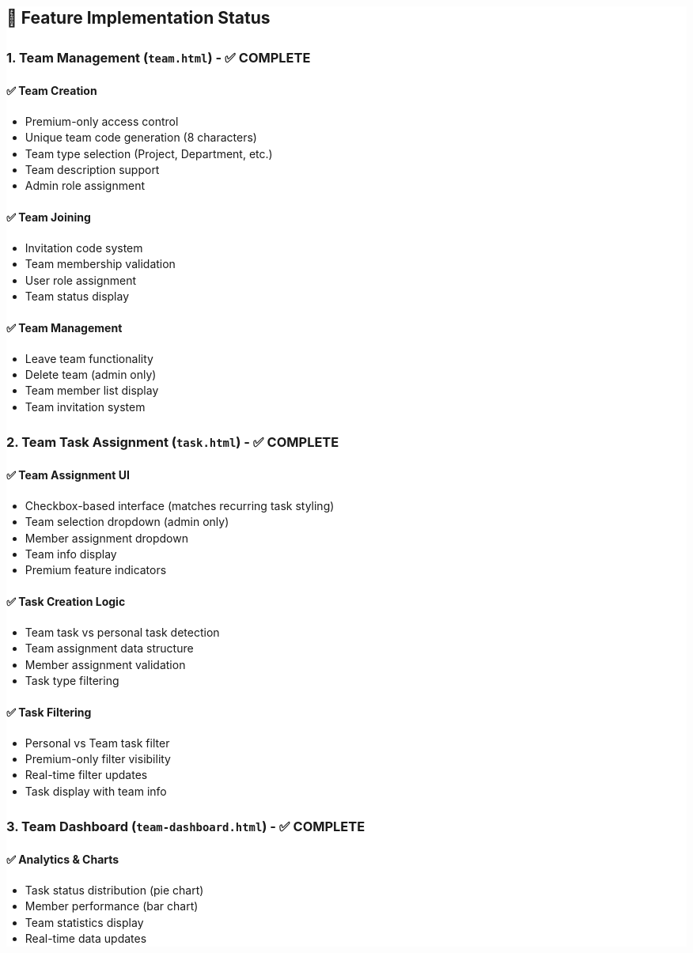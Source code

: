 
## 🎯 **Feature Implementation Status**

### **1. Team Management (`team.html`) - ✅ COMPLETE**

#### **✅ Team Creation**
- Premium-only access control
- Unique team code generation (8 characters)
- Team type selection (Project, Department, etc.)
- Team description support
- Admin role assignment

#### **✅ Team Joining**
- Invitation code system
- Team membership validation
- User role assignment
- Team status display

#### **✅ Team Management**
- Leave team functionality
- Delete team (admin only)
- Team member list display
- Team invitation system

### **2. Team Task Assignment (`task.html`) - ✅ COMPLETE**

#### **✅ Team Assignment UI**
- Checkbox-based interface (matches recurring task styling)
- Team selection dropdown (admin only)
- Member assignment dropdown
- Team info display
- Premium feature indicators

#### **✅ Task Creation Logic**
- Team task vs personal task detection
- Team assignment data structure
- Member assignment validation
- Task type filtering

#### **✅ Task Filtering**
- Personal vs Team task filter
- Premium-only filter visibility
- Real-time filter updates
- Task display with team info

### **3. Team Dashboard (`team-dashboard.html`) - ✅ COMPLETE**

#### **✅ Analytics & Charts**
- Task status distribution (pie chart)
- Member performance (bar chart)
- Team statistics display
- Real-time data updates
